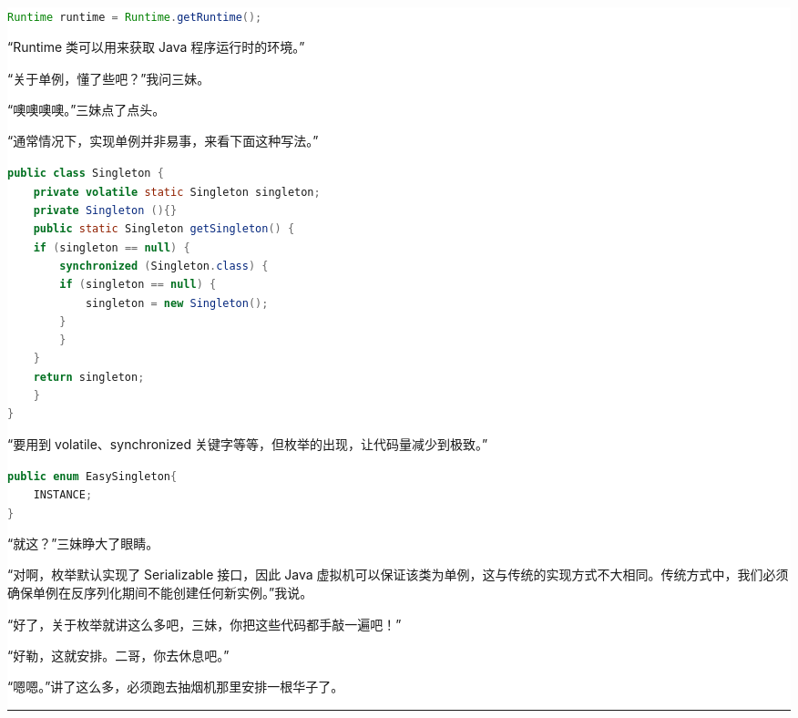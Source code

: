 ```java
Runtime runtime = Runtime.getRuntime();
```

“Runtime 类可以用来获取 Java 程序运行时的环境。”

“关于单例，懂了些吧？”我问三妹。

“噢噢噢噢。”三妹点了点头。

“通常情况下，实现单例并非易事，来看下面这种写法。”

```java
public class Singleton {  
    private volatile static Singleton singleton; 
    private Singleton (){}  
    public static Singleton getSingleton() {  
    if (singleton == null) {
        synchronized (Singleton.class) { 
        if (singleton == null) {  
            singleton = new Singleton(); 
        }  
        }  
    }  
    return singleton;  
    }  
}
```

“要用到 volatile、synchronized 关键字等等，但枚举的出现，让代码量减少到极致。”

```java
public enum EasySingleton{
    INSTANCE;
}
```

“就这？”三妹睁大了眼睛。

“对啊，枚举默认实现了 Serializable 接口，因此 Java 虚拟机可以保证该类为单例，这与传统的实现方式不大相同。传统方式中，我们必须确保单例在反序列化期间不能创建任何新实例。”我说。

“好了，关于枚举就讲这么多吧，三妹，你把这些代码都手敲一遍吧！”

“好勒，这就安排。二哥，你去休息吧。”

“嗯嗯。”讲了这么多，必须跑去抽烟机那里安排一根华子了。

----

  

 

  
